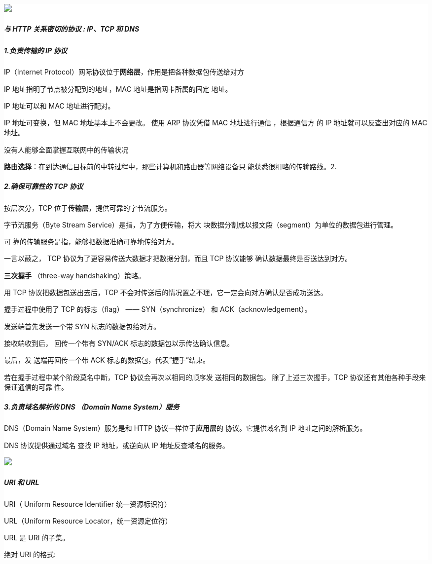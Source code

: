 ![](https://user-gold-cdn.xitu.io/2020/1/6/16f7b239ce62b68d?w=650&h=603&f=png&s=228482)

##### 与 HTTP 关系密切的协议 : IP、TCP 和 DNS

##### 1.负责传输的 IP 协议

IP（Internet Protocol）网际协议位于**网络层**，作用是把各种数据包传送给对方

IP 地址指明了节点被分配到的地址，MAC 地址是指网卡所属的固定 地址。

IP 地址可以和 MAC 地址进行配对。

IP 地址可变换，但 MAC 地址基本上不会更改。
使用 ARP 协议凭借 MAC 地址进行通信 ，根据通信方 的 IP 地址就可以反查出对应的 MAC 地址。

没有人能够全面掌握互联网中的传输状况

**路由选择**：在到达通信目标前的中转过程中，那些计算机和路由器等网络设备只 能获悉很粗略的传输路线。2.

##### 2.确保可靠性的 TCP 协议

按层次分，TCP 位于**传输层**，提供可靠的字节流服务。

 字节流服务（Byte Stream Service）是指，为了方便传输，将大 块数据分割成以报文段（segment）为单位的数据包进行管理。

可 靠的传输服务是指，能够把数据准确可靠地传给对方。

一言以蔽之， TCP 协议为了更容易传送大数据才把数据分割，而且 TCP 协议能够 确认数据最终是否送达到对方。

**三次握手** （three-way handshaking）策略。

用 TCP 协议把数据包送出去后，TCP 不会对传送后的情况置之不理，它一定会向对方确认是否成功送达。

握手过程中使用了 TCP 的标志（flag） —— SYN（synchronize） 和 ACK（acknowledgement）。

 发送端首先发送一个带 SYN 标志的数据包给对方。

接收端收到后， 回传一个带有 SYN/ACK 标志的数据包以示传达确认信息。

最后，发 送端再回传一个带 ACK 标志的数据包，代表“握手”结束。

 若在握手过程中某个阶段莫名中断，TCP 协议会再次以相同的顺序发 送相同的数据包。
除了上述三次握手，TCP 协议还有其他各种手段来保证通信的可靠 性。 

##### 3.负责域名解析的 DNS （Domain Name System）服务

DNS（Domain Name System）服务是和 HTTP 协议一样位于**应用层**的 协议。它提供域名到 IP 地址之间的解析服务。 

DNS 协议提供通过域名 查找 IP 地址，或逆向从 IP 地址反查域名的服务。

![](https://user-gold-cdn.xitu.io/2020/1/6/16f7b3de217e073d?w=513&h=686&f=png&s=237008)

##### URI 和 URL

URI（ Uniform Resource Identifier 统一资源标识符）

 URL（Uniform Resource Locator，统一资源定位符）

 URL 是 URI 的子集。 

绝对 URI 的格式:
